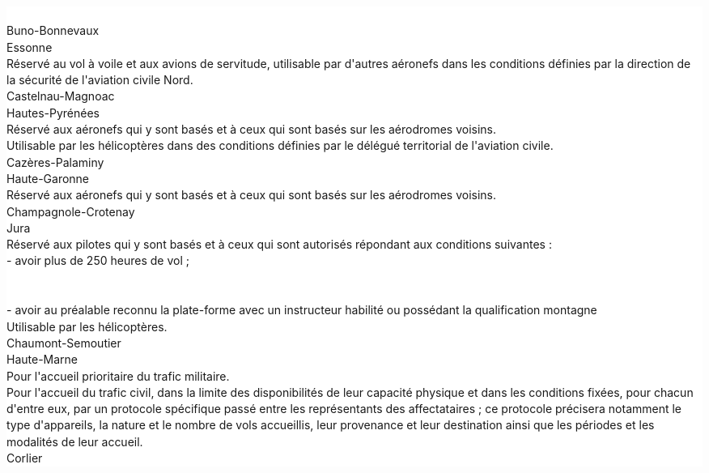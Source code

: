 </tr>
<tr>
<td align="center">
<br/>Buno-Bonnevaux</td>
<td align="center">
<br/>Essonne</td>
<td align="center">
<br/>Réservé au vol à voile et aux avions de servitude, utilisable par d'autres aéronefs dans les conditions définies par la direction de la sécurité de l'aviation civile Nord.</td>
</tr>
<tr>
<td align="center">
<br/>Castelnau-Magnoac</td>
<td align="center">
<br/>Hautes-Pyrénées</td>
<td align="center">
<br/>Réservé aux aéronefs qui y sont basés et à ceux qui sont basés sur les aérodromes voisins.<br/>Utilisable par les hélicoptères dans des conditions définies par le délégué territorial de l'aviation civile.</td>
</tr>
<tr>
<td align="center">
<br/>Cazères-Palaminy</td>
<td align="center">
<br/>Haute-Garonne</td>
<td align="center">
<br/>Réservé aux aéronefs qui y sont basés et à ceux qui sont basés sur les aérodromes voisins.</td>
</tr>
<tr>
<td align="center">
<br/>Champagnole-Crotenay</td>
<td align="center">
<br/>Jura</td>
<td align="center">
<br/>Réservé aux pilotes qui y sont basés et à ceux qui sont autorisés répondant aux conditions suivantes :<br/>- avoir plus de 250 heures de vol ;</td>
</tr>
<tr>
<td align="center">
<br/>
</td>
<td align="center">
<br/>
</td>
<td align="center">
<br/>- avoir au préalable reconnu la plate-forme avec un instructeur habilité ou possédant la qualification montagne<br/>Utilisable par les hélicoptères.</td>
</tr>
<tr>
<td align="center">
<br/>Chaumont-Semoutier</td>
<td align="center">
<br/>Haute-Marne</td>
<td align="center">
<br/>Pour l'accueil prioritaire du trafic militaire.<br/>Pour l'accueil du trafic civil, dans la limite des disponibilités de leur capacité physique et dans les conditions fixées, pour chacun d'entre eux, par un protocole spécifique passé entre les représentants des affectataires ; ce protocole précisera notamment le type d'appareils, la nature et le nombre de vols accueillis, leur provenance et leur destination ainsi que les périodes et les modalités de leur accueil.</td>
</tr>
<tr>
<td align="center">
<br/>Corlier</td>